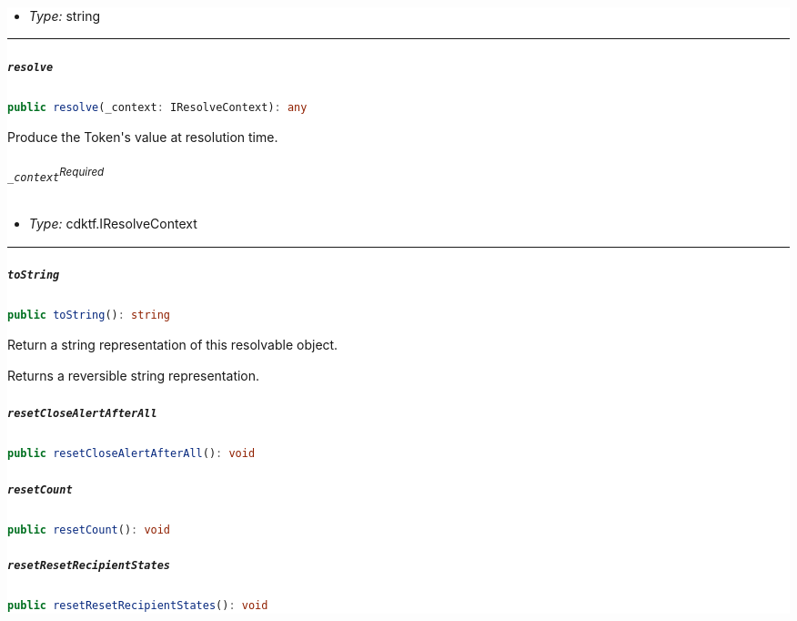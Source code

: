 - *Type:* string

---

##### `resolve` <a name="resolve" id="rhizo-co-terraform-provider-opsgenie.escalation.EscalationRepeatOutputReference.resolve"></a>

```typescript
public resolve(_context: IResolveContext): any
```

Produce the Token's value at resolution time.

###### `_context`<sup>Required</sup> <a name="_context" id="rhizo-co-terraform-provider-opsgenie.escalation.EscalationRepeatOutputReference.resolve.parameter._context"></a>

- *Type:* cdktf.IResolveContext

---

##### `toString` <a name="toString" id="rhizo-co-terraform-provider-opsgenie.escalation.EscalationRepeatOutputReference.toString"></a>

```typescript
public toString(): string
```

Return a string representation of this resolvable object.

Returns a reversible string representation.

##### `resetCloseAlertAfterAll` <a name="resetCloseAlertAfterAll" id="rhizo-co-terraform-provider-opsgenie.escalation.EscalationRepeatOutputReference.resetCloseAlertAfterAll"></a>

```typescript
public resetCloseAlertAfterAll(): void
```

##### `resetCount` <a name="resetCount" id="rhizo-co-terraform-provider-opsgenie.escalation.EscalationRepeatOutputReference.resetCount"></a>

```typescript
public resetCount(): void
```

##### `resetResetRecipientStates` <a name="resetResetRecipientStates" id="rhizo-co-terraform-provider-opsgenie.escalation.EscalationRepeatOutputReference.resetResetRecipientStates"></a>

```typescript
public resetResetRecipientStates(): void
```
